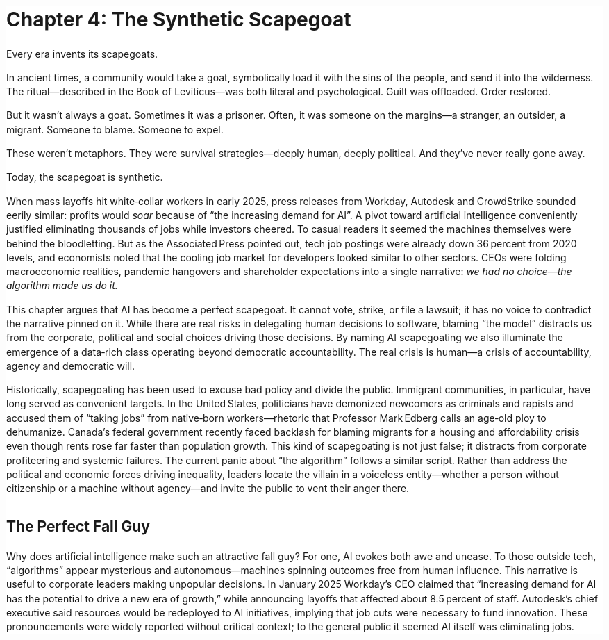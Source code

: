 # Chapter 4: The Synthetic Scapegoat 

Every era invents its scapegoats. 

In ancient times, a community would take a goat, symbolically load it with the sins of the people, and send it into the wilderness. The ritual—described in the Book of Leviticus—was both literal and psychological. Guilt was offloaded. Order restored. 

But it wasn’t always a goat. Sometimes it was a prisoner. Often, it was someone on the margins—a stranger, an outsider, a migrant. Someone to blame. Someone to expel. 

These weren’t metaphors. They were survival strategies—deeply human, deeply political. And they’ve never really gone away. 

Today, the scapegoat is synthetic. 

When mass layoffs hit white‑collar workers in early 2025, press releases from Workday, Autodesk and CrowdStrike sounded eerily similar: profits would *soar* because of “the increasing demand for AI”. A pivot toward artificial intelligence conveniently justified eliminating thousands of jobs while investors cheered. To casual readers it seemed the machines themselves were behind the bloodletting. But as the Associated Press pointed out, tech job postings were already down 36 percent from 2020 levels, and economists noted that the cooling job market for developers looked similar to other sectors. CEOs were folding macroeconomic realities, pandemic hangovers and shareholder expectations into a single narrative: *we had no choice—the algorithm made us do it.* 

This chapter argues that AI has become a perfect scapegoat. It cannot vote, strike, or file a lawsuit; it has no voice to contradict the narrative pinned on it. While there are real risks in delegating human decisions to software, blaming “the model” distracts us from the corporate, political and social choices driving those decisions. By naming AI scapegoating we also illuminate the emergence of a data‑rich class operating beyond democratic accountability. The real crisis is human—a crisis of accountability, agency and democratic will. 

Historically, scapegoating has been used to excuse bad policy and divide the public. Immigrant communities, in particular, have long served as convenient targets. In the United States, politicians have demonized newcomers as criminals and rapists and accused them of “taking jobs” from native‑born workers—rhetoric that Professor Mark Edberg calls an age‑old ploy to dehumanize. Canada’s federal government recently faced backlash for blaming migrants for a housing and affordability crisis even though rents rose far faster than population growth. This kind of scapegoating is not just false; it distracts from corporate profiteering and systemic failures. The current panic about “the algorithm” follows a similar script. Rather than address the political and economic forces driving inequality, leaders locate the villain in a voiceless entity—whether a person without citizenship or a machine without agency—and invite the public to vent their anger there. 

## The Perfect Fall Guy 

Why does artificial intelligence make such an attractive fall guy? For one, AI evokes both awe and unease. To those outside tech, “algorithms” appear mysterious and autonomous—machines spinning outcomes free from human influence. This narrative is useful to corporate leaders making unpopular decisions. In January 2025 Workday’s CEO claimed that “increasing demand for AI has the potential to drive a new era of growth,” while announcing layoffs that affected about 8.5 percent of staff. Autodesk’s chief executive said resources would be redeployed to AI initiatives, implying that job cuts were necessary to fund innovation. These pronouncements were widely reported without critical context; to the general public it seemed AI itself was eliminating jobs. 
